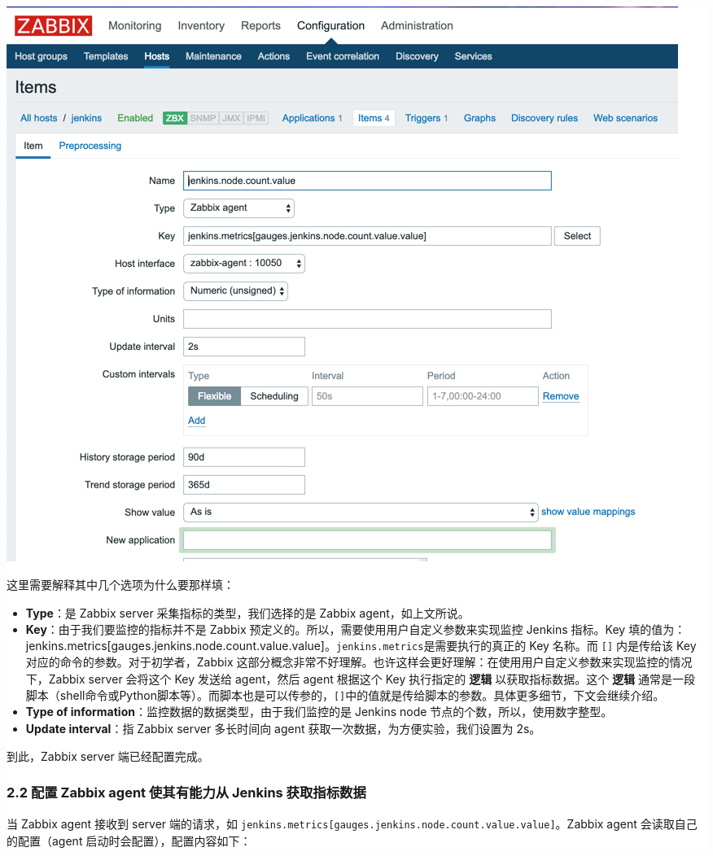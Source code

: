   ![](../../../images/articles/2019/04/2019-04-15-zabbix-monitor-jenkins/292372-47570ec3796d857a.png)
  

这里需要解释其中几个选项为什么要那样填：
* **Type**：是 Zabbix server 采集指标的类型，我们选择的是 Zabbix agent，如上文所说。
* **Key**：由于我们要监控的指标并不是 Zabbix 预定义的。所以，需要使用用户自定义参数来实现监控 Jenkins 指标。Key 填的值为：jenkins.metrics[gauges.jenkins.node.count.value.value]。`jenkins.metrics`是需要执行的真正的 Key 名称。而 `[]` 内是传给该 Key 对应的命令的参数。对于初学者，Zabbix 这部分概念非常不好理解。也许这样会更好理解：在使用用户自定义参数来实现监控的情况下，Zabbix server 会将这个 Key 发送给 agent，然后 agent 根据这个 Key 执行指定的 **逻辑** 以获取指标数据。这个 **逻辑** 通常是一段脚本（shell命令或Python脚本等）。而脚本也是可以传参的，`[]`中的值就是传给脚本的参数。具体更多细节，下文会继续介绍。
* **Type of information**：监控数据的数据类型，由于我们监控的是 Jenkins node 节点的个数，所以，使用数字整型。
* **Update interval**：指 Zabbix server 多长时间向 agent 获取一次数据，为方便实验，我们设置为 2s。

到此，Zabbix server 端已经配置完成。

### 2.2 配置 Zabbix agent 使其有能力从 Jenkins 获取指标数据

当 Zabbix agent 接收到 server 端的请求，如 `jenkins.metrics[gauges.jenkins.node.count.value.value]`。Zabbix agent 会读取自己的配置（agent 启动时会配置），配置内容如下：
